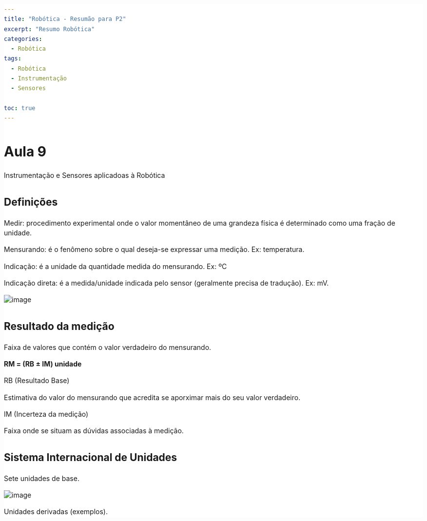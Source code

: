 ```yaml
---
title: "Robótica - Resumão para P2"
excerpt: "Resumo Robótica"
categories:
  - Robótica
tags:
  - Robótica
  - Instrumentação
  - Sensores

toc: true
---
```


# Aula 9

Instrumentação e Sensores aplicadoas à Robótica

## Definições

Medir: procedimento experimental onde o valor momentâneo de uma grandeza física é determinado como uma fração de unidade.

Mensurando: é o fenômeno sobre o qual deseja-se expressar uma medição. Ex: temperatura.

Indicação: é a unidade da quantidade medida do mensurando. Ex: ºC

Indicação direta: é a medida/unidade indicada pelo sensor (geralmente precisa de tradução). Ex: mV.

![image](https://github.com/user-attachments/assets/1fd912eb-3c47-4f40-82d0-675a56ae1d24)

## Resultado da medição

Faixa de valores que contém o valor verdadeiro do mensurando.

**RM = (RB ± IM) unidade**

RB (Resultado Base)

Estimativa do valor do mensurando que acredita se aporximar mais do seu valor verdadeiro.

IM (Incerteza da medição)

Faixa onde se situam as dúvidas associadas à medição.

## Sistema Internacional de Unidades

Sete unidades de base.

![image](https://github.com/user-attachments/assets/2ea7cad0-dc01-4119-bd1c-64529586199f)

Unidades derivadas (exemplos).
